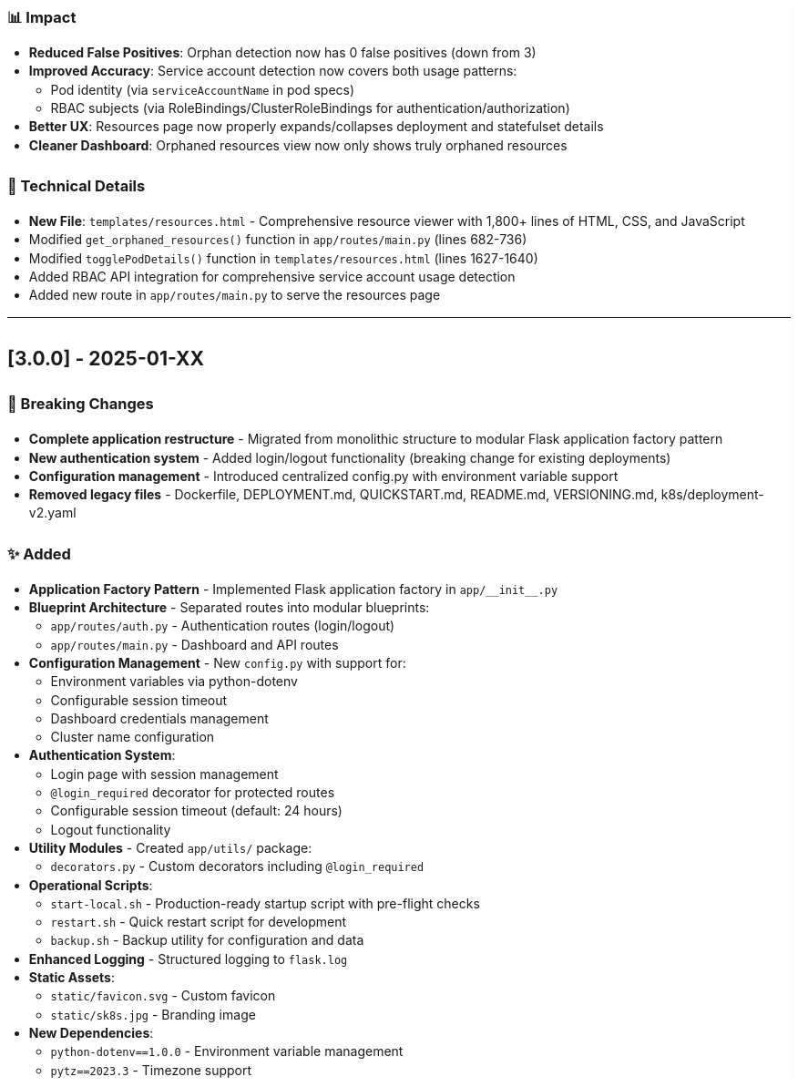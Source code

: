 ### 📊 Impact

- **Reduced False Positives**: Orphan detection now has 0 false positives (down from 3)
- **Improved Accuracy**: Service account detection now covers both usage patterns:
  - Pod identity (via `serviceAccountName` in pod specs)
  - RBAC subjects (via RoleBindings/ClusterRoleBindings for authentication/authorization)
- **Better UX**: Resources page now properly expands/collapses deployment and statefulset details
- **Cleaner Dashboard**: Orphaned resources view now only shows truly orphaned resources

### 🔧 Technical Details

- **New File**: `templates/resources.html` - Comprehensive resource viewer with 1,800+ lines of HTML, CSS, and JavaScript
- Modified `get_orphaned_resources()` function in `app/routes/main.py` (lines 682-736)
- Modified `togglePodDetails()` function in `templates/resources.html` (lines 1627-1640)
- Added RBAC API integration for comprehensive service account usage detection
- Added new route in `app/routes/main.py` to serve the resources page

---

## [3.0.0] - 2025-01-XX

### 🚨 Breaking Changes
- **Complete application restructure** - Migrated from monolithic structure to modular Flask application factory pattern
- **New authentication system** - Added login/logout functionality (breaking change for existing deployments)
- **Configuration management** - Introduced centralized config.py with environment variable support
- **Removed legacy files** - Dockerfile, DEPLOYMENT.md, QUICKSTART.md, README.md, VERSIONING.md, k8s/deployment-v2.yaml

### ✨ Added
- **Application Factory Pattern** - Implemented Flask application factory in `app/__init__.py`
- **Blueprint Architecture** - Separated routes into modular blueprints:
  - `app/routes/auth.py` - Authentication routes (login/logout)
  - `app/routes/main.py` - Dashboard and API routes
- **Configuration Management** - New `config.py` with support for:
  - Environment variables via python-dotenv
  - Configurable session timeout
  - Dashboard credentials management
  - Cluster name configuration
- **Authentication System**:
  - Login page with session management
  - `@login_required` decorator for protected routes
  - Configurable session timeout (default: 24 hours)
  - Logout functionality
- **Utility Modules** - Created `app/utils/` package:
  - `decorators.py` - Custom decorators including `@login_required`
- **Operational Scripts**:
  - `start-local.sh` - Production-ready startup script with pre-flight checks
  - `restart.sh` - Quick restart script for development
  - `backup.sh` - Backup utility for configuration and data
- **Enhanced Logging** - Structured logging to `flask.log`
- **Static Assets**:
  - `static/favicon.svg` - Custom favicon
  - `static/sk8s.jpg` - Branding image
- **New Dependencies**:
  - `python-dotenv==1.0.0` - Environment variable management
  - `pytz==2023.3` - Timezone support
